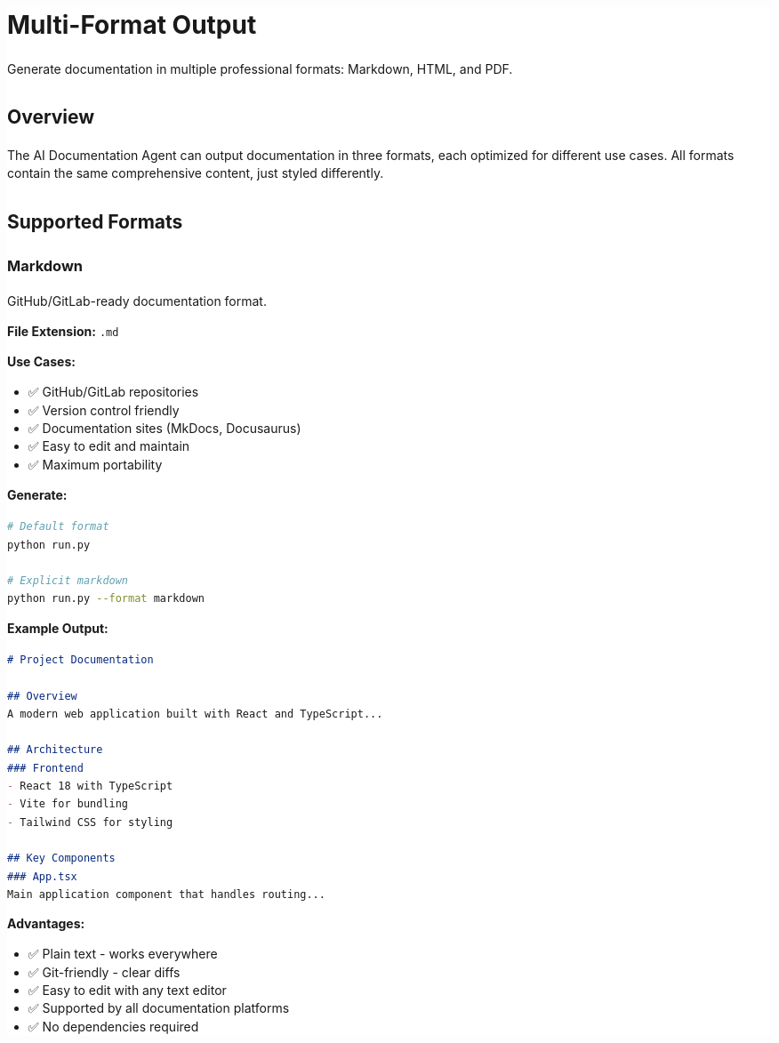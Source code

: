 # Multi-Format Output

Generate documentation in multiple professional formats: Markdown, HTML, and PDF.

## Overview

The AI Documentation Agent can output documentation in three formats, each optimized for different use cases. All formats contain the same comprehensive content, just styled differently.

## Supported Formats

### Markdown

GitHub/GitLab-ready documentation format.

**File Extension:** `.md`

**Use Cases:**
- ✅ GitHub/GitLab repositories
- ✅ Version control friendly
- ✅ Documentation sites (MkDocs, Docusaurus)
- ✅ Easy to edit and maintain
- ✅ Maximum portability

**Generate:**
```bash
# Default format
python run.py

# Explicit markdown
python run.py --format markdown
```

**Example Output:**
```markdown
# Project Documentation

## Overview
A modern web application built with React and TypeScript...

## Architecture
### Frontend
- React 18 with TypeScript
- Vite for bundling
- Tailwind CSS for styling

## Key Components
### App.tsx
Main application component that handles routing...
```

**Advantages:**
- ✅ Plain text - works everywhere
- ✅ Git-friendly - clear diffs
- ✅ Easy to edit with any text editor
- ✅ Supported by all documentation platforms
- ✅ No dependencies required
